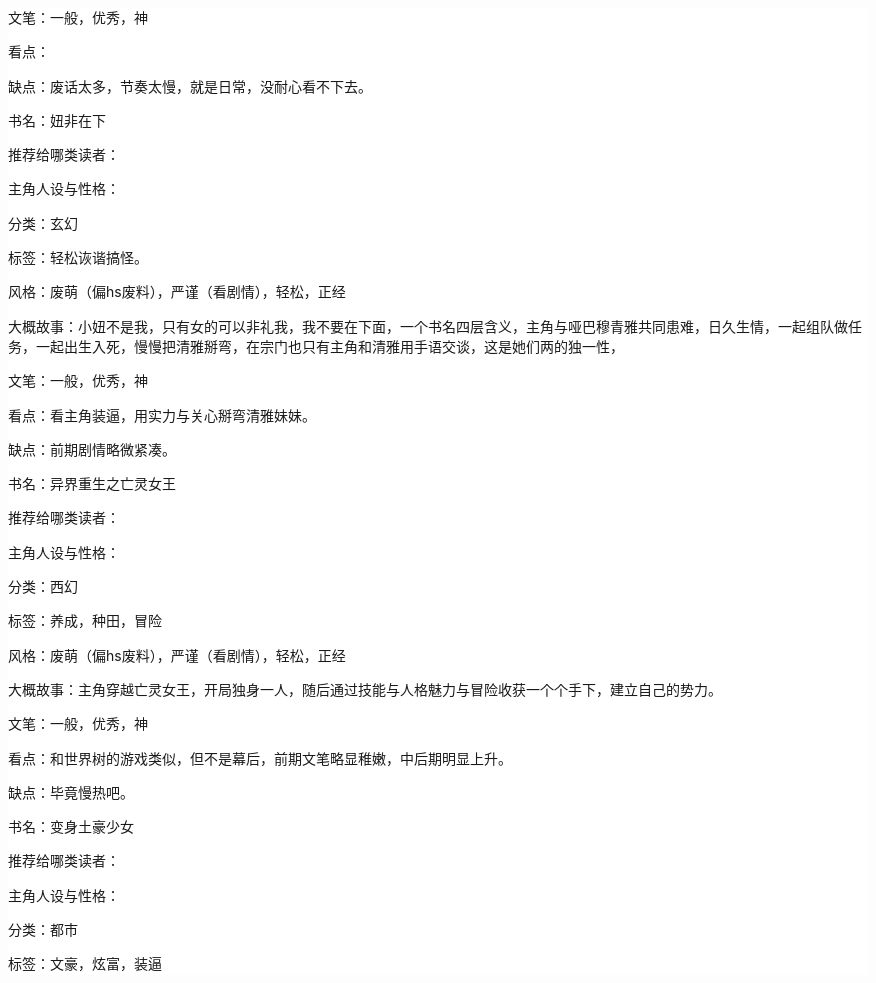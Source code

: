 ​文笔：一般，优秀，神

​看点：

​缺点：废话太多，节奏太慢，就是日常，没耐心看不下去。





书名：妞非在下

​推荐给哪类读者：

​主角人设与性格：

​分类：玄幻

​标签：轻松诙谐搞怪。

​风格：废萌（偏hs废料），严谨（看剧情），轻松，正经

​大概故事：小妞不是我，只有女的可以非礼我，我不要在下面，一个书名四层含义，主角与哑巴穆青雅共同患难，日久生情，一起组队做任务，一起出生入死，慢慢把清雅掰弯，在宗门也只有主角和清雅用手语交谈，这是她们两的独一性，

​文笔：一般，优秀，神

​看点：看主角装逼，用实力与关心掰弯清雅妹妹。

​缺点：前期剧情略微紧凑。





书名：异界重生之亡灵女王

​推荐给哪类读者：

​主角人设与性格：

​分类：西幻

​标签：养成，种田，冒险

​风格：废萌（偏hs废料），严谨（看剧情），轻松，正经

​大概故事：主角穿越亡灵女王，开局独身一人，随后通过技能与人格魅力与冒险收获一个个手下，建立自己的势力。

​文笔：一般，优秀，神

​看点：和世界树的游戏类似，但不是幕后，前期文笔略显稚嫩，中后期明显上升。

​缺点：毕竟慢热吧。





书名：变身土豪少女

​推荐给哪类读者：

​主角人设与性格：

​分类：都市

​标签：文豪，炫富，装逼
